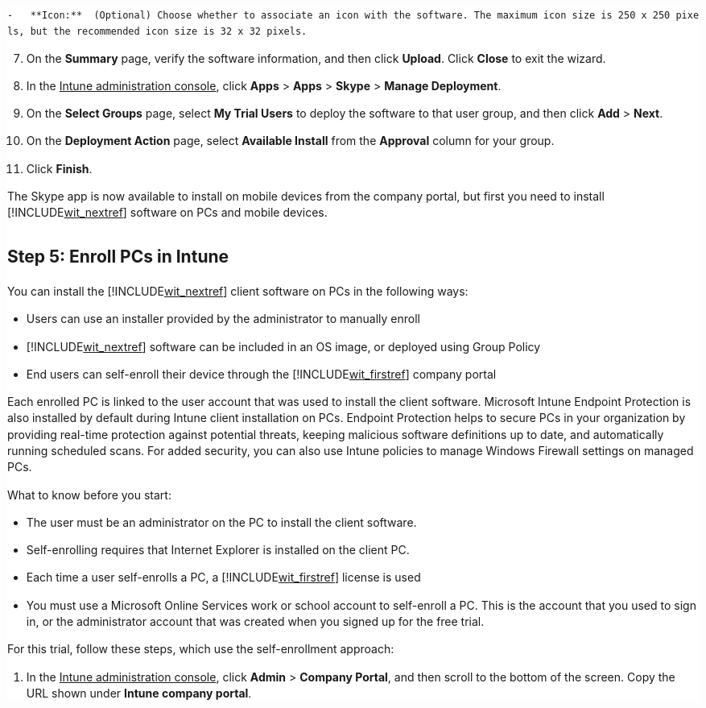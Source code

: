     -   **Icon:**  (Optional) Choose whether to associate an icon with the software. The maximum icon size is 250 x 250 pixels, but the recommended icon size is 32 x 32 pixels.

7.  On the **Summary** page, verify the software information, and then click **Upload**. Click **Close** to exit the wizard.

8.  In the [Intune administration console](https://manage.microsoft.com/), click **Apps** &gt; **Apps** &gt; **Skype** &gt; **Manage Deployment**.

9. On the **Select Groups** page, select **My Trial Users** to deploy the software to that user group, and then click **Add** &gt; **Next**.

10. On the **Deployment Action** page, select **Available Install** from the **Approval** column for your group.

11. Click **Finish**.

The Skype app is now available to install on mobile devices from the company portal, but first you need to install [!INCLUDE[wit_nextref](./includes/wit_nextref_md.md)] software on PCs and mobile devices.

## <a name="Step5"></a>Step 5: Enroll PCs in Intune
You can install the [!INCLUDE[wit_nextref](./includes/wit_nextref_md.md)] client software on PCs in the following ways:

-   Users can use an installer provided by the administrator to manually enroll

-   [!INCLUDE[wit_nextref](./includes/wit_nextref_md.md)] software can be included in an OS image, or deployed using Group Policy

-   End users can self-enroll their device through the [!INCLUDE[wit_firstref](./includes/wit_firstref_md.md)] company portal

Each enrolled PC is linked to the user account that was used to install the client software. Microsoft Intune Endpoint Protection is also installed by default during Intune client installation on PCs. Endpoint Protection helps to secure PCs in your organization by providing real-time protection against potential threats, keeping malicious software definitions up to date, and automatically running scheduled scans. For added security, you can also use Intune policies to manage Windows Firewall settings on managed PCs.

What to know before you start:

-   The user must be an administrator on the PC to install the client software.

-   Self-enrolling requires that Internet Explorer is installed on the client PC.

-   Each time a user self-enrolls a PC, a [!INCLUDE[wit_firstref](./includes/wit_firstref_md.md)] license is used

-   You must use a Microsoft Online Services work or school account to self-enroll a PC. This is the account that you used to sign in, or the administrator account that was created when you signed up for the free trial.

For this trial, follow these steps, which use the self-enrollment approach:

1.  In the [Intune administration console](https://manage.microsoft.com/), click **Admin** &gt; **Company Portal**, and then scroll to the bottom of the screen. Copy the URL shown under **Intune company portal**.

